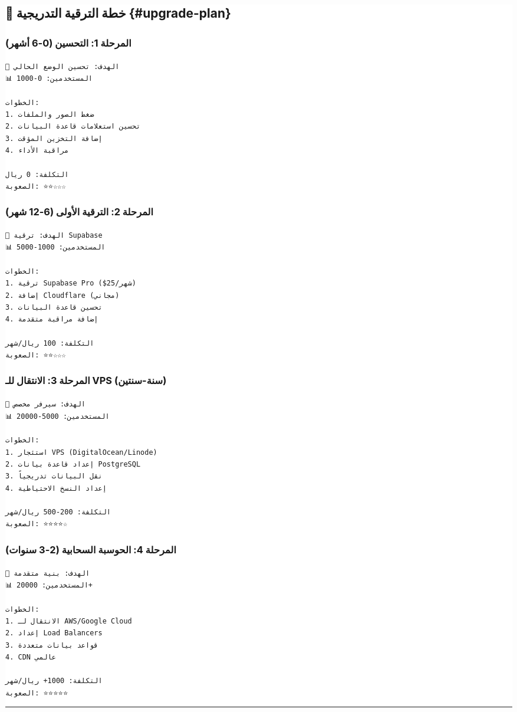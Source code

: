 
## 🎯 خطة الترقية التدريجية {#upgrade-plan}

### **المرحلة 1: التحسين (0-6 أشهر)**
```
🎯 الهدف: تحسين الوضع الحالي
📊 المستخدمين: 0-1000

الخطوات:
1. ضغط الصور والملفات
2. تحسين استعلامات قاعدة البيانات
3. إضافة التخزين المؤقت
4. مراقبة الأداء

التكلفة: 0 ريال
الصعوبة: ⭐⭐☆☆☆
```

### **المرحلة 2: الترقية الأولى (6-12 شهر)**
```
🎯 الهدف: ترقية Supabase
📊 المستخدمين: 1000-5000

الخطوات:
1. ترقية Supabase Pro ($25/شهر)
2. إضافة Cloudflare (مجاني)
3. تحسين قاعدة البيانات
4. إضافة مراقبة متقدمة

التكلفة: 100 ريال/شهر
الصعوبة: ⭐⭐☆☆☆
```

### **المرحلة 3: الانتقال للـ VPS (سنة-سنتين)**
```
🎯 الهدف: سيرفر مخصص
📊 المستخدمين: 5000-20000

الخطوات:
1. استئجار VPS (DigitalOcean/Linode)
2. إعداد قاعدة بيانات PostgreSQL
3. نقل البيانات تدريجياً
4. إعداد النسخ الاحتياطية

التكلفة: 200-500 ريال/شهر
الصعوبة: ⭐⭐⭐⭐☆
```

### **المرحلة 4: الحوسبة السحابية (2-3 سنوات)**
```
🎯 الهدف: بنية متقدمة
📊 المستخدمين: 20000+

الخطوات:
1. الانتقال لـ AWS/Google Cloud
2. إعداد Load Balancers
3. قواعد بيانات متعددة
4. CDN عالمي

التكلفة: 1000+ ريال/شهر
الصعوبة: ⭐⭐⭐⭐⭐
```

---